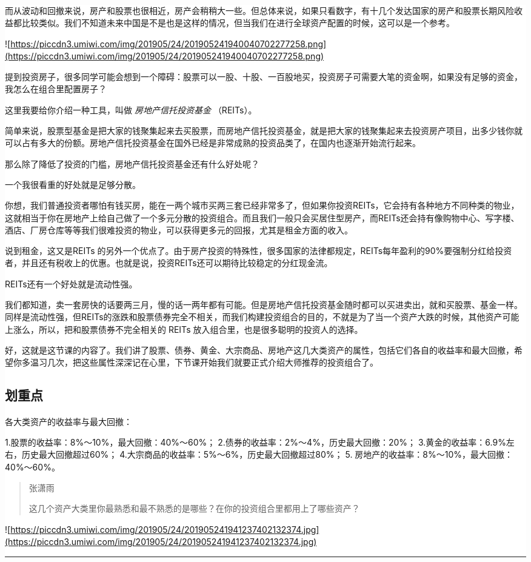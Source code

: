 而从波动和回撤来说，房产和股票也很相近，房产会稍稍大一些。但总体来说，如果只看数字，有十几个发达国家的房产和股票长期风险收益都比较类似。我们不知道未来中国是不是也是这样的情况，但当我们在进行全球资产配置的时候，这可以是一个参考。

![https://piccdn3.umiwi.com/img/201905/24/201905241940040702277258.png](https://piccdn3.umiwi.com/img/201905/24/201905241940040702277258.png)

提到投资房子，很多同学可能会想到一个障碍：股票可以一股、十股、一百股地买，投资房子可需要大笔的资金啊，如果没有足够的资金，我怎么在组合里配置房子？

这里我要给你介绍一种工具，叫做 *房地产信托投资基金* （REITs）。

简单来说，股票型基金是把大家的钱聚集起来去买股票，而房地产信托投资基金，就是把大家的钱聚集起来去投资房产项目，出多少钱你就可以占有多大的份额。房地产信托投资基金在国外已经是非常成熟的投资品类了，在国内也逐渐开始流行起来。

那么除了降低了投资的门槛，房地产信托投资基金还有什么好处呢？

一个我很看重的好处就是足够分散。

你想，我们普通投资者哪怕有钱买房，能在一两个城市买两三套已经非常多了，但如果你投资REITs，它会持有各种地方不同种类的物业，这就相当于你在房地产上给自己做了一个多元分散的投资组合。而且我们一般只会买居住型房产，而REITs还会持有像购物中心、写字楼、酒店、厂房仓库等等我们很难投资的物业，可以获得更多元的回报，尤其是租金方面的收入。

说到租金，这又是REITs 的另外一个优点了。由于房产投资的特殊性，很多国家的法律都规定，REITs每年盈利的90%要强制分红给投资者，并且还有税收上的优惠。也就是说，投资REITs还可以期待比较稳定的分红现金流。

REITs还有一个好处就是流动性强。

我们都知道，卖一套房快的话要两三月，慢的话一两年都有可能。但是房地产信托投资基金随时都可以买进卖出，就和买股票、基金一样。同样是流动性强，但REITs的涨跌和股票债券完全不相关，而我们构建投资组合的目的，不就是为了当一个资产大跌的时候，其他资产可能上涨么，所以，把和股票债券不完全相关的 REITs 放入组合里，也是很多聪明的投资人的选择。

好，这就是这节课的内容了。我们讲了股票、债券、黄金、大宗商品、房地产这几大类资产的属性，包括它们各自的收益率和最大回撤，希望你多温习几次，把这些属性深深记在心里，下节课开始我们就要正式介绍大师推荐的投资组合了。

## 划重点

各大类资产的收益率与最大回撤：

1.股票的收益率：8%～10%，最大回撤：40%～60%；
2.债券的收益率：2%～4%，历史最大回撤：20%；
3.黄金的收益率：6.9%左右，历史最大回撤超过60%；
4.大宗商品的收益率：5%～6%，历史最大回撤超过80%；
5. 房地产的收益率：8%～10%，最大回撤：40%～60%。

> 张潇雨
> 
> 这几个资产大类里你最熟悉和最不熟悉的是哪些？在你的投资组合里都用上了哪些资产？

![https://piccdn3.umiwi.com/img/201905/24/201905241941237402132374.jpg](https://piccdn3.umiwi.com/img/201905/24/201905241941237402132374.jpg)

---
